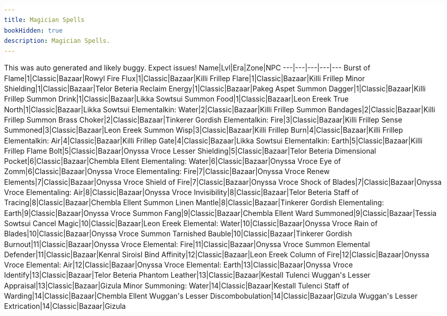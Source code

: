 ```yaml
---
title: Magician Spells
bookHidden: true
description: Magician Spells.
---
```

This was auto generated and likely buggy. Expect issues!
Name|Lvl|Era|Zone|NPC
---|---|---|---|---
Burst of Flame|1|Classic|Bazaar|Rowyl
Fire Flux|1|Classic|Bazaar|Killi Frillep
Flare|1|Classic|Bazaar|Killi Frillep
Minor Shielding|1|Classic|Bazaar|Telor Beteria
Reclaim Energy|1|Classic|Bazaar|Pakeg Aspet
Summon Dagger|1|Classic|Bazaar|Killi Frillep
Summon Drink|1|Classic|Bazaar|Likka Sowtsui
Summon Food|1|Classic|Bazaar|Leon Ereek
True North|1|Classic|Bazaar|Likka Sowtsui
Elementalkin: Water|2|Classic|Bazaar|Killi Frillep
Summon Bandages|2|Classic|Bazaar|Killi Frillep
Summon Brass Choker|2|Classic|Bazaar|Tinkerer Gordish
Elementalkin: Fire|3|Classic|Bazaar|Killi Frillep
Sense Summoned|3|Classic|Bazaar|Leon Ereek
Summon Wisp|3|Classic|Bazaar|Killi Frillep
Burn|4|Classic|Bazaar|Killi Frillep
Elementalkin: Air|4|Classic|Bazaar|Killi Frillep
Gate|4|Classic|Bazaar|Likka Sowtsui
Elementalkin: Earth|5|Classic|Bazaar|Killi Frillep
Flame Bolt|5|Classic|Bazaar|Onyssa Vroce
Lesser Shielding|5|Classic|Bazaar|Telor Beteria
Dimensional Pocket|6|Classic|Bazaar|Chembla Ellent
Elementaling: Water|6|Classic|Bazaar|Onyssa Vroce
Eye of Zomm|6|Classic|Bazaar|Onyssa Vroce
Elementaling: Fire|7|Classic|Bazaar|Onyssa Vroce
Renew Elements|7|Classic|Bazaar|Onyssa Vroce
Shield of Fire|7|Classic|Bazaar|Onyssa Vroce
Shock of Blades|7|Classic|Bazaar|Onyssa Vroce
Elementaling: Air|8|Classic|Bazaar|Onyssa Vroce
Invisibility|8|Classic|Bazaar|Telor Beteria
Staff of Tracing|8|Classic|Bazaar|Chembla Ellent
Summon Linen Mantle|8|Classic|Bazaar|Tinkerer Gordish
Elementaling: Earth|9|Classic|Bazaar|Onyssa Vroce
Summon Fang|9|Classic|Bazaar|Chembla Ellent
Ward Summoned|9|Classic|Bazaar|Tessia Sowtsui
Cancel Magic|10|Classic|Bazaar|Leon Ereek
Elemental: Water|10|Classic|Bazaar|Onyssa Vroce
Rain of Blades|10|Classic|Bazaar|Onyssa Vroce
Summon Tarnished Bauble|10|Classic|Bazaar|Tinkerer Gordish
Burnout|11|Classic|Bazaar|Onyssa Vroce
Elemental: Fire|11|Classic|Bazaar|Onyssa Vroce
Summon Elemental Defender|11|Classic|Bazaar|Kenral Siroisl
Bind Affinity|12|Classic|Bazaar|Leon Ereek
Column of Fire|12|Classic|Bazaar|Onyssa Vroce
Elemental: Air|12|Classic|Bazaar|Onyssa Vroce
Elemental: Earth|13|Classic|Bazaar|Onyssa Vroce
Identify|13|Classic|Bazaar|Telor Beteria
Phantom Leather|13|Classic|Bazaar|Kestall Tulenci
Wuggan's Lesser Appraisal|13|Classic|Bazaar|Gizula
Minor Summoning: Water|14|Classic|Bazaar|Kestall Tulenci
Staff of Warding|14|Classic|Bazaar|Chembla Ellent
Wuggan's Lesser Discombobulation|14|Classic|Bazaar|Gizula
Wuggan's Lesser Extrication|14|Classic|Bazaar|Gizula